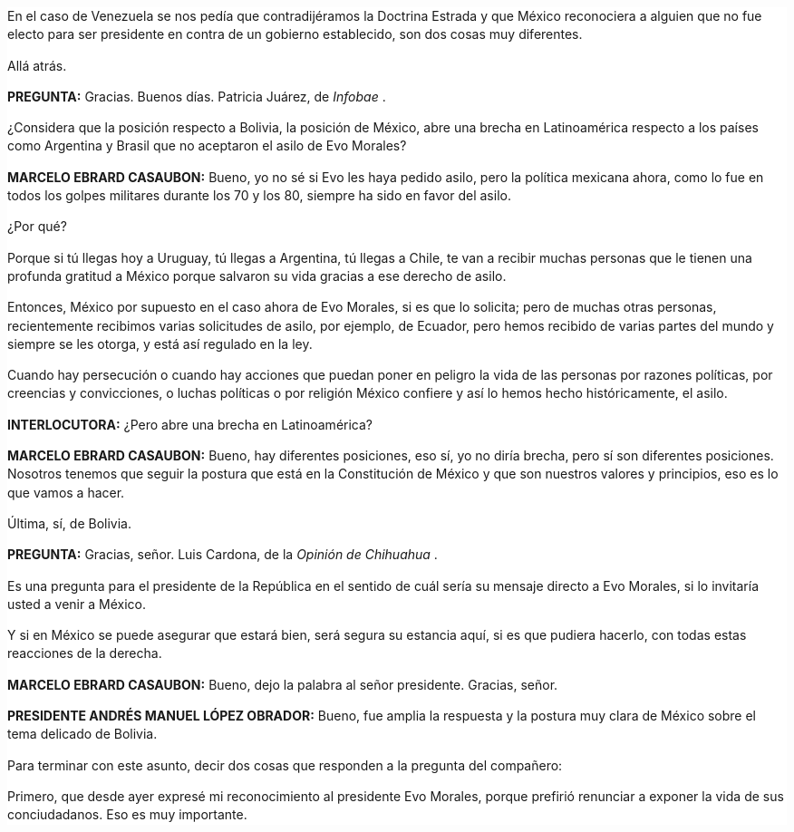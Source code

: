 En el caso de Venezuela se nos pedía que contradijéramos la Doctrina Estrada y
que México reconociera a alguien que no fue electo para ser presidente en
contra de un gobierno establecido, son dos cosas muy diferentes.

Allá atrás.

**PREGUNTA:** Gracias. Buenos días. Patricia Juárez, de _Infobae_ .

¿Considera que la posición respecto a Bolivia, la posición de México, abre una
brecha en Latinoamérica respecto a los países como Argentina y Brasil que no
aceptaron el asilo de Evo Morales?

**MARCELO EBRARD CASAUBON:** Bueno, yo no sé si Evo les haya pedido asilo,
pero la política mexicana ahora, como lo fue en todos los golpes militares
durante los 70 y los 80, siempre ha sido en favor del asilo.

¿Por qué?

Porque si tú llegas hoy a Uruguay, tú llegas a Argentina, tú llegas a Chile,
te van a recibir muchas personas que le tienen una profunda gratitud a México
porque salvaron su vida gracias a ese derecho de asilo.

Entonces, México por supuesto en el caso ahora de Evo Morales, si es que lo
solicita; pero de muchas otras personas, recientemente recibimos varias
solicitudes de asilo, por ejemplo, de Ecuador, pero hemos recibido de varias
partes del mundo y siempre se les otorga, y está así regulado en la ley.

Cuando hay persecución o cuando hay acciones que puedan poner en peligro la
vida de las personas por razones políticas, por creencias y convicciones, o
luchas políticas o por religión México confiere y así lo hemos hecho
históricamente, el asilo.

**INTERLOCUTORA:** ¿Pero abre una brecha en Latinoamérica?

**MARCELO EBRARD CASAUBON:** Bueno, hay diferentes posiciones, eso sí, yo no
diría brecha, pero sí son diferentes posiciones. Nosotros tenemos que seguir
la postura que está en la Constitución de México y que son nuestros valores y
principios, eso es lo que vamos a hacer.

Última, sí, de Bolivia.

**PREGUNTA:** Gracias, señor. Luis Cardona, de la _Opinión de Chihuahua_ .

Es una pregunta para el presidente de la República en el sentido de cuál sería
su mensaje directo a Evo Morales, si lo invitaría usted a venir a México.

Y si en México se puede asegurar que estará bien, será segura su estancia
aquí, si es que pudiera hacerlo, con todas estas reacciones de la derecha.

**MARCELO EBRARD CASAUBON:** Bueno, dejo la palabra al señor presidente.
Gracias, señor.

**PRESIDENTE ANDRÉS MANUEL LÓPEZ OBRADOR:** Bueno, fue amplia la respuesta y
la postura muy clara de México sobre el tema delicado de Bolivia.

Para terminar con este asunto, decir dos cosas que responden a la pregunta del
compañero:

Primero, que desde ayer expresé mi reconocimiento al presidente Evo Morales,
porque prefirió renunciar a exponer la vida de sus conciudadanos. Eso es muy
importante.
